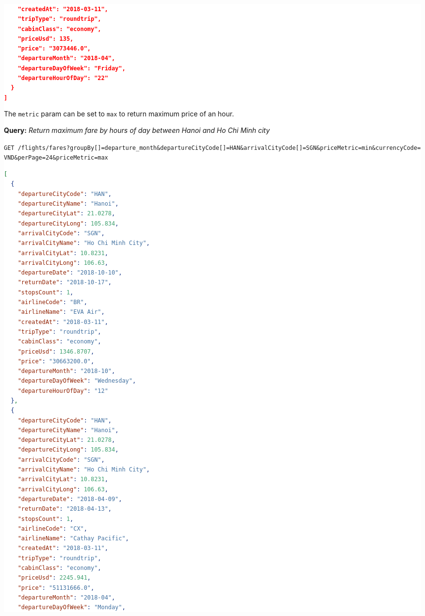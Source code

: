 ```json
    "createdAt": "2018-03-11",
    "tripType": "roundtrip",
    "cabinClass": "economy",
    "priceUsd": 135,
    "price": "3073446.0",
    "departureMonth": "2018-04",
    "departureDayOfWeek": "Friday",
    "departureHourOfDay": "22"
  }
]
```

The `metric` param can be set to `max` to return maximum price of an hour.

**Query:** *Return maximum fare by hours of day between Hanoi and Ho Chi Minh city*

`GET /flights/fares?groupBy[]=departure_month&departureCityCode[]=HAN&arrivalCityCode[]=SGN&priceMetric=min&currencyCode=VND&perPage=24&priceMetric=max`

```json
[
  {
    "departureCityCode": "HAN",
    "departureCityName": "Hanoi",
    "departureCityLat": 21.0278,
    "departureCityLong": 105.834,
    "arrivalCityCode": "SGN",
    "arrivalCityName": "Ho Chi Minh City",
    "arrivalCityLat": 10.8231,
    "arrivalCityLong": 106.63,
    "departureDate": "2018-10-10",
    "returnDate": "2018-10-17",
    "stopsCount": 1,
    "airlineCode": "BR",
    "airlineName": "EVA Air",
    "createdAt": "2018-03-11",
    "tripType": "roundtrip",
    "cabinClass": "economy",
    "priceUsd": 1346.8707,
    "price": "30663200.0",
    "departureMonth": "2018-10",
    "departureDayOfWeek": "Wednesday",
    "departureHourOfDay": "12"
  },
  {
    "departureCityCode": "HAN",
    "departureCityName": "Hanoi",
    "departureCityLat": 21.0278,
    "departureCityLong": 105.834,
    "arrivalCityCode": "SGN",
    "arrivalCityName": "Ho Chi Minh City",
    "arrivalCityLat": 10.8231,
    "arrivalCityLong": 106.63,
    "departureDate": "2018-04-09",
    "returnDate": "2018-04-13",
    "stopsCount": 1,
    "airlineCode": "CX",
    "airlineName": "Cathay Pacific",
    "createdAt": "2018-03-11",
    "tripType": "roundtrip",
    "cabinClass": "economy",
    "priceUsd": 2245.941,
    "price": "51131666.0",
    "departureMonth": "2018-04",
    "departureDayOfWeek": "Monday",
```